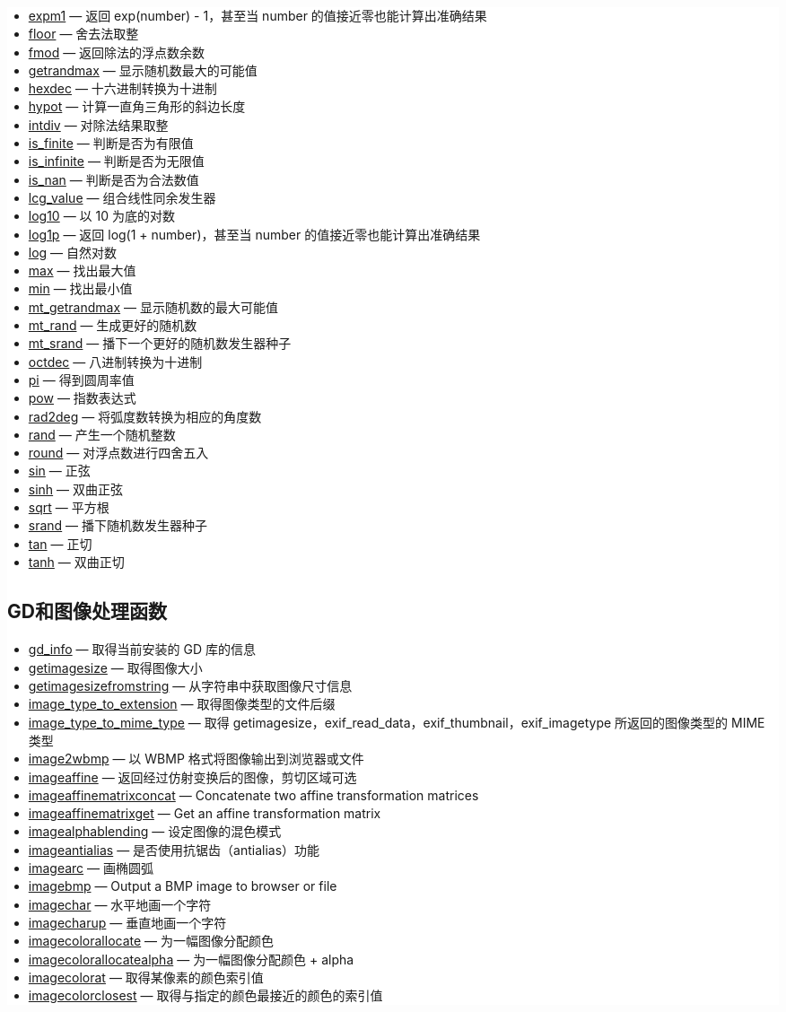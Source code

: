 - [expm1](http://php.net/manual/zh/function.expm1.php) — 返回 exp(number) - 1，甚至当 number 的值接近零也能计算出准确结果
- [floor](http://php.net/manual/zh/function.floor.php) — 舍去法取整
- [fmod](http://php.net/manual/zh/function.fmod.php) — 返回除法的浮点数余数
- [getrandmax](http://php.net/manual/zh/function.getrandmax.php) — 显示随机数最大的可能值
- [hexdec](http://php.net/manual/zh/function.hexdec.php) — 十六进制转换为十进制
- [hypot](http://php.net/manual/zh/function.hypot.php) — 计算一直角三角形的斜边长度
- [intdiv](http://php.net/manual/zh/function.intdiv.php) — 对除法结果取整
- [is_finite](http://php.net/manual/zh/function.is-finite.php) — 判断是否为有限值
- [is_infinite](http://php.net/manual/zh/function.is-infinite.php) — 判断是否为无限值
- [is_nan](http://php.net/manual/zh/function.is-nan.php) — 判断是否为合法数值
- [lcg_value](http://php.net/manual/zh/function.lcg-value.php) — 组合线性同余发生器
- [log10](http://php.net/manual/zh/function.log10.php) — 以 10 为底的对数
- [log1p](http://php.net/manual/zh/function.log1p.php) — 返回 log(1 + number)，甚至当 number 的值接近零也能计算出准确结果
- [log](http://php.net/manual/zh/function.log.php) — 自然对数
- [max](http://php.net/manual/zh/function.max.php) — 找出最大值
- [min](http://php.net/manual/zh/function.min.php) — 找出最小值
- [mt_getrandmax](http://php.net/manual/zh/function.mt-getrandmax.php) — 显示随机数的最大可能值
- [mt_rand](http://php.net/manual/zh/function.mt-rand.php) — 生成更好的随机数
- [mt_srand](http://php.net/manual/zh/function.mt-srand.php) — 播下一个更好的随机数发生器种子
- [octdec](http://php.net/manual/zh/function.octdec.php) — 八进制转换为十进制
- [pi](http://php.net/manual/zh/function.pi.php) — 得到圆周率值
- [pow](http://php.net/manual/zh/function.pow.php) — 指数表达式
- [rad2deg](http://php.net/manual/zh/function.rad2deg.php) — 将弧度数转换为相应的角度数
- [rand](http://php.net/manual/zh/function.rand.php) — 产生一个随机整数
- [round](http://php.net/manual/zh/function.round.php) — 对浮点数进行四舍五入
- [sin](http://php.net/manual/zh/function.sin.php) — 正弦
- [sinh](http://php.net/manual/zh/function.sinh.php) — 双曲正弦
- [sqrt](http://php.net/manual/zh/function.sqrt.php) — 平方根
- [srand](http://php.net/manual/zh/function.srand.php) — 播下随机数发生器种子
- [tan](http://php.net/manual/zh/function.tan.php) — 正切
- [tanh](http://php.net/manual/zh/function.tanh.php) — 双曲正切

## GD和图像处理函数

- [gd_info](http://php.net/manual/zh/function.gd-info.php) — 取得当前安装的 GD 库的信息
- [getimagesize](http://php.net/manual/zh/function.getimagesize.php) — 取得图像大小
- [getimagesizefromstring](http://php.net/manual/zh/function.getimagesizefromstring.php) — 从字符串中获取图像尺寸信息
- [image_type_to_extension](http://php.net/manual/zh/function.image-type-to-extension.php) — 取得图像类型的文件后缀
- [image_type_to_mime_type](http://php.net/manual/zh/function.image-type-to-mime-type.php) — 取得 getimagesize，exif_read_data，exif_thumbnail，exif_imagetype 所返回的图像类型的 MIME 类型
- [image2wbmp](http://php.net/manual/zh/function.image2wbmp.php) — 以 WBMP 格式将图像输出到浏览器或文件
- [imageaffine](http://php.net/manual/zh/function.imageaffine.php) — 返回经过仿射变换后的图像，剪切区域可选
- [imageaffinematrixconcat](http://php.net/manual/zh/function.imageaffinematrixconcat.php) — Concatenate two affine transformation matrices
- [imageaffinematrixget](http://php.net/manual/zh/function.imageaffinematrixget.php) — Get an affine transformation matrix
- [imagealphablending](http://php.net/manual/zh/function.imagealphablending.php) — 设定图像的混色模式
- [imageantialias](http://php.net/manual/zh/function.imageantialias.php) — 是否使用抗锯齿（antialias）功能
- [imagearc](http://php.net/manual/zh/function.imagearc.php) — 画椭圆弧
- [imagebmp](http://php.net/manual/zh/function.imagebmp.php) — Output a BMP image to browser or file
- [imagechar](http://php.net/manual/zh/function.imagechar.php) — 水平地画一个字符
- [imagecharup](http://php.net/manual/zh/function.imagecharup.php) — 垂直地画一个字符
- [imagecolorallocate](http://php.net/manual/zh/function.imagecolorallocate.php) — 为一幅图像分配颜色
- [imagecolorallocatealpha](http://php.net/manual/zh/function.imagecolorallocatealpha.php) — 为一幅图像分配颜色 + alpha
- [imagecolorat](http://php.net/manual/zh/function.imagecolorat.php) — 取得某像素的颜色索引值
- [imagecolorclosest](http://php.net/manual/zh/function.imagecolorclosest.php) — 取得与指定的颜色最接近的颜色的索引值